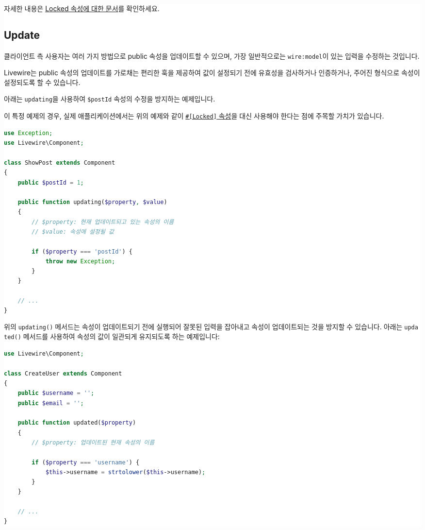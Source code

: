자세한 내용은 [Locked 속성에 대한 문서](/docs/locked)를 확인하세요.

## Update

클라이언트 측 사용자는 여러 가지 방법으로 public 속성을 업데이트할 수 있으며, 가장 일반적으로는 `wire:model`이 있는 입력을 수정하는 것입니다.

Livewire는 public 속성의 업데이트를 가로채는 편리한 훅을 제공하여 값이 설정되기 전에 유효성을 검사하거나 인증하거나, 주어진 형식으로 속성이 설정되도록 할 수 있습니다.

아래는 `updating`을 사용하여 `$postId` 속성의 수정을 방지하는 예제입니다.

이 특정 예제의 경우, 실제 애플리케이션에서는 위의 예제와 같이 [`#[Locked]` 속성](/docs/locked)을 대신 사용해야 한다는 점에 주목할 가치가 있습니다.

```php
use Exception;
use Livewire\Component;

class ShowPost extends Component
{
    public $postId = 1;

    public function updating($property, $value)
    {
        // $property: 현재 업데이트되고 있는 속성의 이름
        // $value: 속성에 설정될 값

        if ($property === 'postId') {
            throw new Exception;
        }
    }

    // ...
}
```

위의 `updating()` 메서드는 속성이 업데이트되기 전에 실행되어 잘못된 입력을 잡아내고 속성이 업데이트되는 것을 방지할 수 있습니다. 아래는 `updated()` 메서드를 사용하여 속성의 값이 일관되게 유지되도록 하는 예제입니다:

```php
use Livewire\Component;

class CreateUser extends Component
{
    public $username = '';
    public $email = '';

    public function updated($property)
    {
        // $property: 업데이트된 현재 속성의 이름

        if ($property === 'username') {
            $this->username = strtolower($this->username);
        }
    }

    // ...
}
```
